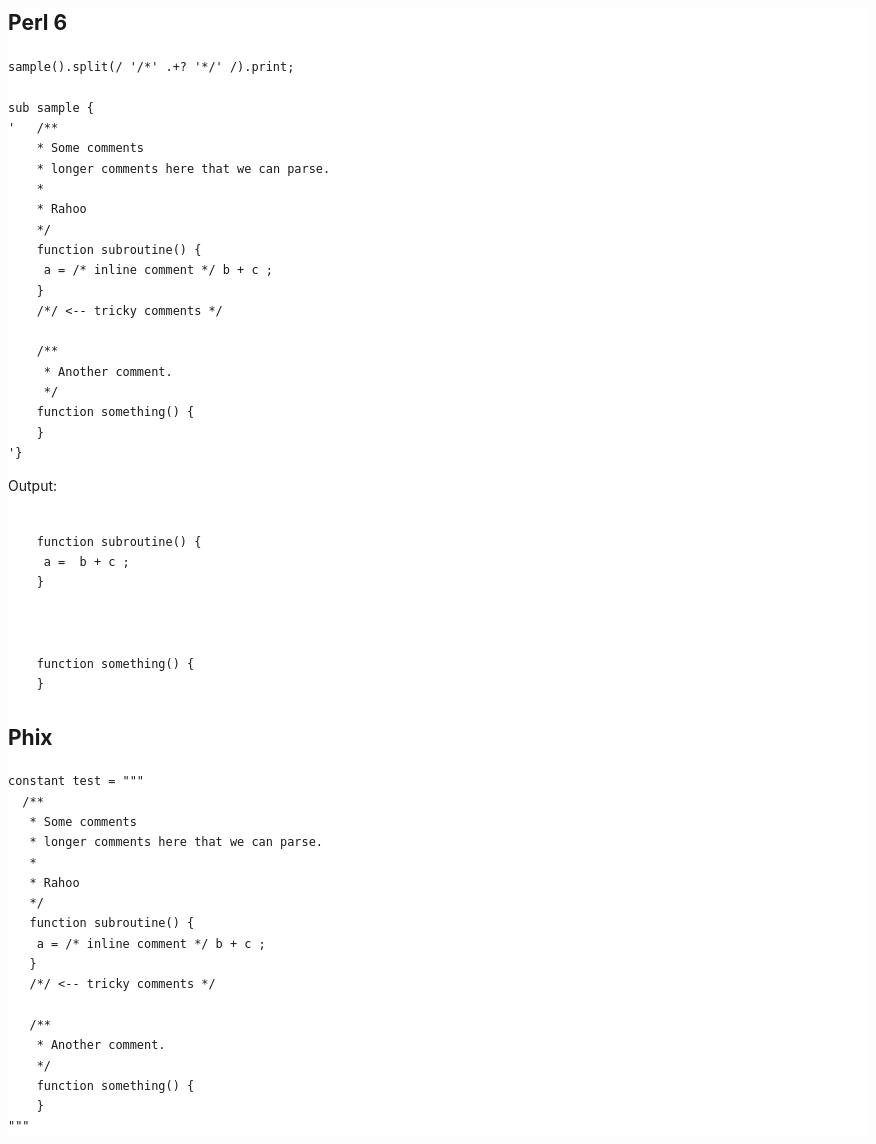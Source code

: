 

## Perl 6


```perl6
sample().split(/ '/*' .+? '*/' /).print;

sub sample {
'   /**
    * Some comments
    * longer comments here that we can parse.
    *
    * Rahoo
    */
    function subroutine() {
     a = /* inline comment */ b + c ;
    }
    /*/ <-- tricky comments */

    /**
     * Another comment.
     */
    function something() {
    }
'}
```

Output:

```txt

    function subroutine() {
     a =  b + c ;
    }



    function something() {
    }

```



## Phix


```Phix
constant test = """
  /**
   * Some comments
   * longer comments here that we can parse.
   *
   * Rahoo
   */
   function subroutine() {
    a = /* inline comment */ b + c ;
   }
   /*/ <-- tricky comments */

   /**
    * Another comment.
    */
    function something() {
    }
"""
```